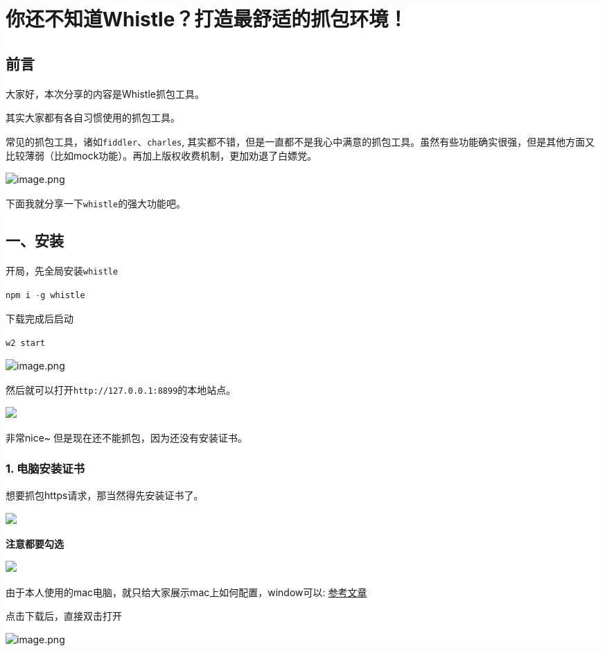 # 你还不知道Whistle？打造最舒适的抓包环境！

## 前言

大家好，本次分享的内容是Whistle抓包工具。

其实大家都有各自习惯使用的抓包工具。

常见的抓包工具，诸如`fiddler`、`charles`, 其实都不错，但是一直都不是我心中满意的抓包工具。虽然有些功能确实很强，但是其他方面又比较薄弱（比如mock功能）。再加上版权收费机制，更加劝退了白嫖党。


![image.png](https://p3-juejin.byteimg.com/tos-cn-i-k3u1fbpfcp/6d0bf8704e5848318f07849b4f8691b1~tplv-k3u1fbpfcp-watermark.image?)

下面我就分享一下`whistle`的强大功能吧。



## 一、安装
开局，先全局安装`whistle`

```js
npm i -g whistle
```

下载完成后启动
```js
w2 start
```


![image.png](https://p3-juejin.byteimg.com/tos-cn-i-k3u1fbpfcp/92ea9d2af4104c39a4573c09145286a4~tplv-k3u1fbpfcp-watermark.image?)

然后就可以打开`http://127.0.0.1:8899`的本地站点。

<img width="100%" src="https://p9-juejin.byteimg.com/tos-cn-i-k3u1fbpfcp/866b18e292e94698b5d305eb3136ae27~tplv-k3u1fbpfcp-watermark.image?"/>

非常nice~ 但是现在还不能抓包，因为还没有安装证书。

### 1. 电脑安装证书
想要抓包https请求，那当然得先安装证书了。

<img width="50%" src="https://p9-juejin.byteimg.com/tos-cn-i-k3u1fbpfcp/1f14fdec92604855b738e300a4e78fce~tplv-k3u1fbpfcp-watermark.image?"/>

**注意都要勾选**

<img width="50%" src="https://p6-juejin.byteimg.com/tos-cn-i-k3u1fbpfcp/625330b7ccd44867b76de5645b0f114d~tplv-k3u1fbpfcp-watermark.image?"/>


由于本人使用的mac电脑，就只给大家展示mac上如何配置，window可以: [参考文章](https://blog.csdn.net/weixin_42290966/article/details/122673654)

点击下载后，直接双击打开

![image.png](https://p6-juejin.byteimg.com/tos-cn-i-k3u1fbpfcp/97f153662c074242b4f4a5d95bd94d1e~tplv-k3u1fbpfcp-watermark.image?)
